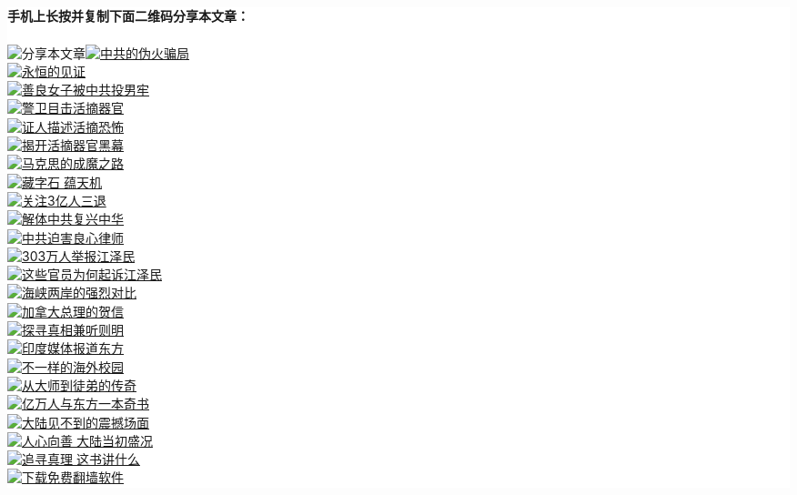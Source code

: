 <strong>手机上长按并复制下面二维码分享本文章：</strong><br><br><img src="http://d1p1.ip.zn2.us/v.php?action=qrcode&url=/gb/19/4/18/n11194359.md%231" title="分享本文章"></td><td VALIGN=TOP><a href="/gb/16/1/21/n4622075.md?dfh#1" target="_blank"><img src="https://raw.githubusercontent.com/jpfwpo3396/djy/master/gb/300/wei-f1.jpg" title="中共的伪火骗局"  alt="中共的伪火骗局"></a><br><a href="https://github.com/jpfwpo3396/www/blob/master/README.md?dfh#9" target="_blank"><img src="https://raw.githubusercontent.com/jpfwpo3396/djy/master/gb/300/yong-h.jpg" title="永恒的见证"  alt="永恒的见证"></a><br><a href="/gb/13/9/29/n3974789.md?dfh#1" target="_blank"><img src="https://raw.githubusercontent.com/jpfwpo3396/djy/master/gb/300/shang-lnz.jpg" title="善良女子被中共投男牢"  alt="善良女子被中共投男牢"></a><br><a href="/gb/16/3/16/n4663449.md?dfh#1" target="_blank"><img src="https://raw.githubusercontent.com/jpfwpo3396/djy/master/gb/300/huo-z3.jpg" title="警卫目击活摘器官"  alt="警卫目击活摘器官"></a><br><a href="/gb/16/8/7/n8177641.md?dfh#1" target="_blank"><img src="https://raw.githubusercontent.com/jpfwpo3396/djy/master/gb/300/huo-z4.jpg" title="证人描述活摘恐怖"  alt="证人描述活摘恐怖"></a><br><a href="/gb/10/4/19/n2881569.md?dfh#1" target="_blank"><img src="https://raw.githubusercontent.com/jpfwpo3396/djy/master/gb/300/huo-z1.jpg" title="揭开活摘器官黑幕"  alt="揭开活摘器官黑幕"></a><br><a href="/gb/10/11/7/n3077476.md?dfh#1" target="_blank"><img src="https://raw.githubusercontent.com/jpfwpo3396/djy/master/gb/300/ma-ks.jpg" title="马克思的成魔之路"  alt="马克思的成魔之路"></a><br><a href="/gb/14/6/9/n4173977.md?dfh#1" target="_blank"><img src="https://raw.githubusercontent.com/jpfwpo3396/djy/master/gb/300/chang-zs.jpg" title="藏字石 蕴天机"  alt="藏字石 蕴天机"></a><br><a href="/gb/18/5/10/n10381511.md?dfh#1" target="_blank"><img src="https://raw.githubusercontent.com/jpfwpo3396/djy/master/gb/300/st1.jpg" title="关注3亿人三退"  alt="关注3亿人三退"></a><br><a href="/gb/18/3/21/n10237682.md?dfh#1" target="_blank"><img src="https://raw.githubusercontent.com/jpfwpo3396/djy/master/gb/300/jie-t.jpg" title="解体中共复兴中华"  alt="解体中共复兴中华"></a><br><a href="/gb/9/2/9/n2422991.md?dfh#1" target="_blank"><img src="https://raw.githubusercontent.com/jpfwpo3396/djy/master/gb/300/gao-zs.jpg" title="中共迫害良心律师"  alt="中共迫害良心律师"></a><br><a href="/gb/18/12/9/n10900044.md?dfh#1" target="_blank"><img src="https://raw.githubusercontent.com/jpfwpo3396/djy/master/gb/300/sj1.jpg" title="303万人举报江泽民"  alt="303万人举报江泽民"></a><br><a href="/gb/18/8/28/n10672014.md?dfh#1" target="_blank"><img src="https://raw.githubusercontent.com/jpfwpo3396/djy/master/gb/300/sj2.jpg" title="这些官员为何起诉江泽民"  alt="这些官员为何起诉江泽民"></a><br><a href="/gb/8/12/18/n2367165.md?dfh#1" target="_blank"><img src="https://raw.githubusercontent.com/jpfwpo3396/djy/master/gb/300/liangan.jpg" title="海峡两岸的强烈对比"  alt="海峡两岸的强烈对比"></a><br><a href="/gb/15/12/10/n4593139.md?dfh#1" target="_blank"><img src="https://raw.githubusercontent.com/jpfwpo3396/djy/master/gb/300/jia-ndzl.jpg" title="加拿大总理的贺信"  alt="加拿大总理的贺信"></a><br><a href="/gb/11/6/17/n3289382.md?dfh#1" target="_blank"><img src="https://raw.githubusercontent.com/jpfwpo3396/djy/master/gb/300/xiao-wd.jpg" title="探寻真相兼听则明"  alt="探寻真相兼听则明"></a><br><a href="/gb/18/10/27/n10812623.md?dfh#1" target="_blank"><img src="https://raw.githubusercontent.com/jpfwpo3396/djy/master/gb/300/yindu.jpg" title="印度媒体报道东方"  alt="印度媒体报道东方"></a><br><a href="/gb/18/6/9/n10469652.md?dfh#1" target="_blank"><img src="https://raw.githubusercontent.com/jpfwpo3396/djy/master/gb/300/xie-j.jpg" title="不一样的海外校园"  alt="不一样的海外校园"></a><br><a href="/gb/7/4/5/n1669415.md?dfh#1" target="_blank"><img src="https://raw.githubusercontent.com/jpfwpo3396/djy/master/gb/300/li-up.jpg" title="从大师到徒弟的传奇"  alt="从大师到徒弟的传奇"></a><br><a href="/gb/17/5/26/n9191512.md?dfh#1" target="_blank"><img src="https://raw.githubusercontent.com/jpfwpo3396/djy/master/gb/300/zfl2.jpg" title="亿万人与东方一本奇书"  alt="亿万人与东方一本奇书"></a><br><a href="/gb/13/11/27/n4020290.md?dfh#1" target="_blank"><img src="https://raw.githubusercontent.com/jpfwpo3396/djy/master/gb/300/zhen-h.jpg" title="大陆见不到的震撼场面"  alt="大陆见不到的震撼场面"></a><br><a href="/gb/15/7/17/n4482910.md?dfh#1" target="_blank"><img src="https://raw.githubusercontent.com/jpfwpo3396/djy/master/gb/300/dalu-sk.jpg" title="人心向善 大陆当初盛况"  alt="人心向善 大陆当初盛况"></a><br><a href="/gb/19/1/5/n10955468.md?dfh#1" target="_blank"><img src="https://raw.githubusercontent.com/jpfwpo3396/djy/master/gb/300/zfl1.jpg" title="追寻真理 这书讲什么"  alt="追寻真理 这书讲什么"></a><br><a href="https://github.com/bannedbook/fanqiang/wiki" target="_blank"><img src="https://raw.githubusercontent.com/jpfwpo3396/djy/master/gb/300/fq1.jpg" title="下载免费翻墙软件"  alt="下载免费翻墙软件"></a><br></td></tr></table>